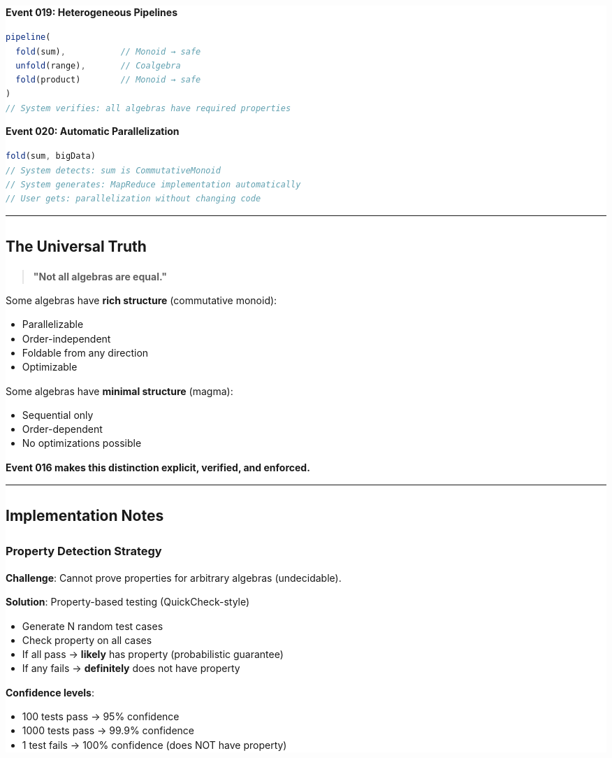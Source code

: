 **Event 019: Heterogeneous Pipelines**
```typescript
pipeline(
  fold(sum),           // Monoid → safe
  unfold(range),       // Coalgebra
  fold(product)        // Monoid → safe
)
// System verifies: all algebras have required properties
```

**Event 020: Automatic Parallelization**
```typescript
fold(sum, bigData)
// System detects: sum is CommutativeMonoid
// System generates: MapReduce implementation automatically
// User gets: parallelization without changing code
```

---

## The Universal Truth

> **"Not all algebras are equal."**

Some algebras have **rich structure** (commutative monoid):
- Parallelizable
- Order-independent
- Foldable from any direction
- Optimizable

Some algebras have **minimal structure** (magma):
- Sequential only
- Order-dependent
- No optimizations possible

**Event 016 makes this distinction explicit, verified, and enforced.**

---

## Implementation Notes

### Property Detection Strategy

**Challenge**: Cannot prove properties for arbitrary algebras (undecidable).

**Solution**: Property-based testing (QuickCheck-style)
- Generate N random test cases
- Check property on all cases
- If all pass → **likely** has property (probabilistic guarantee)
- If any fails → **definitely** does not have property

**Confidence levels**:
- 100 tests pass → 95% confidence
- 1000 tests pass → 99.9% confidence
- 1 test fails → 100% confidence (does NOT have property)

